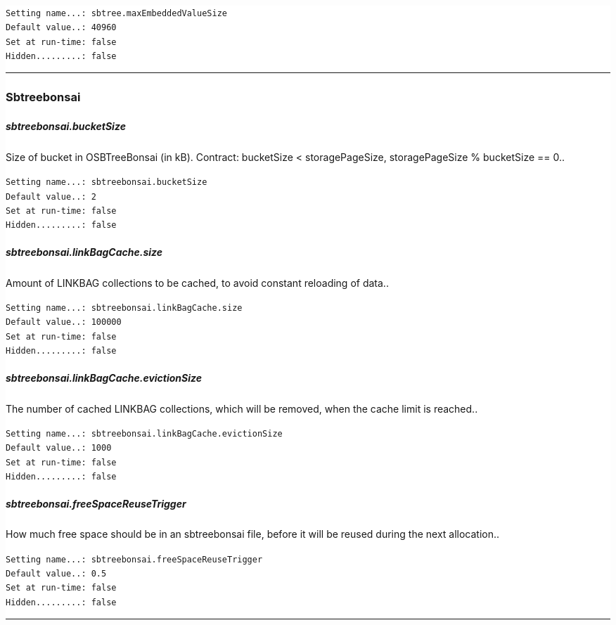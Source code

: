 ```
Setting name...: sbtree.maxEmbeddedValueSize
Default value..: 40960
Set at run-time: false
Hidden.........: false
```
----

### Sbtreebonsai


##### sbtreebonsai.bucketSize

Size of bucket in OSBTreeBonsai (in kB). Contract: bucketSize < storagePageSize, storagePageSize % bucketSize == 0..

```
Setting name...: sbtreebonsai.bucketSize
Default value..: 2
Set at run-time: false
Hidden.........: false
```

##### sbtreebonsai.linkBagCache.size

Amount of LINKBAG collections to be cached, to avoid constant reloading of data..

```
Setting name...: sbtreebonsai.linkBagCache.size
Default value..: 100000
Set at run-time: false
Hidden.........: false
```

##### sbtreebonsai.linkBagCache.evictionSize

The number of cached LINKBAG collections, which will be removed, when the cache limit is reached..

```
Setting name...: sbtreebonsai.linkBagCache.evictionSize
Default value..: 1000
Set at run-time: false
Hidden.........: false
```

##### sbtreebonsai.freeSpaceReuseTrigger

How much free space should be in an sbtreebonsai file, before it will be reused during the next allocation..

```
Setting name...: sbtreebonsai.freeSpaceReuseTrigger
Default value..: 0.5
Set at run-time: false
Hidden.........: false
```
----
